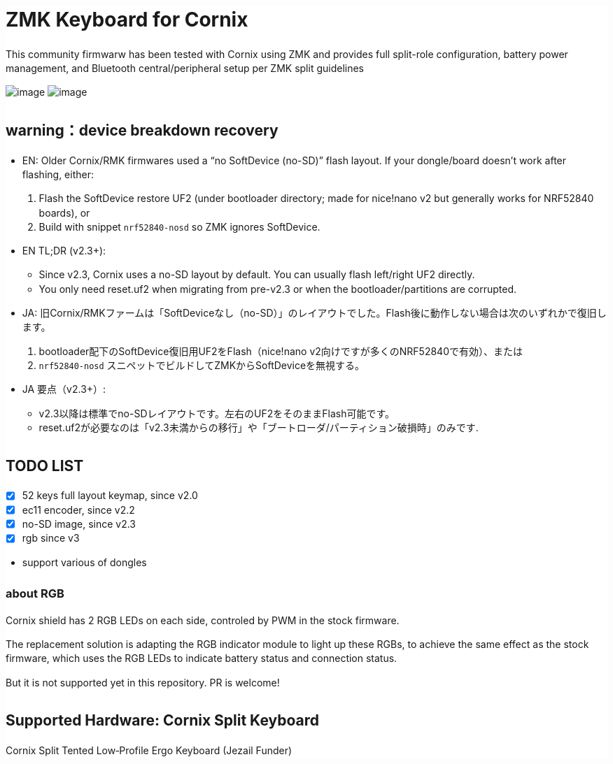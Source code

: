 # ZMK Keyboard for  Cornix

This community firmwarw has been tested with Cornix using ZMK and provides full split-role configuration, battery power management, and Bluetooth central/peripheral setup per ZMK split guidelines

![image](images/cornix_with_dongle.png)
![image](images/cornix_layout.png)

## warning：device breakdown recovery


- EN: Older Cornix/RMK firmwares used a “no SoftDevice (no-SD)” flash layout. If your dongle/board doesn’t work after flashing, either:
  1) Flash the SoftDevice restore UF2 (under bootloader directory; made for nice!nano v2 but generally works for NRF52840 boards), or
  2) Build with snippet `nrf52840-nosd` so ZMK ignores SoftDevice.
- EN TL;DR (v2.3+):
  - Since v2.3, Cornix uses a no-SD layout by default. You can usually flash left/right UF2 directly.
  - You only need reset.uf2 when migrating from pre-v2.3 or when the bootloader/partitions are corrupted.


- JA: 旧Cornix/RMKファームは「SoftDeviceなし（no-SD）」のレイアウトでした。Flash後に動作しない場合は次のいずれかで復旧します。
  1) bootloader配下のSoftDevice復旧用UF2をFlash（nice!nano v2向けですが多くのNRF52840で有効）、または
  2) `nrf52840-nosd` スニペットでビルドしてZMKからSoftDeviceを無視する。
- JA 要点（v2.3+）:
  - v2.3以降は標準でno-SDレイアウトです。左右のUF2をそのままFlash可能です。
  - reset.uf2が必要なのは「v2.3未満からの移行」や「ブートローダ/パーティション破損時」のみです.

## TODO LIST

- [x] 52 keys full layout keymap, since v2.0
- [x] ec11 encoder, since v2.2
- [x] no-SD image, since v2.3
- [x] rgb since v3
- support various of dongles

### about RGB

Cornix shield has 2 RGB LEDs on each side, controled by PWM in the stock firmware.

The replacement solution is adapting the RGB indicator module to light up these RGBs, to achieve the same effect as the stock firmware, which uses the RGB LEDs to indicate battery status and connection status.

But it is not supported yet in this repository.  PR is welcome!

## Supported Hardware: Cornix Split Keyboard

Cornix Split Tented Low‑Profile Ergo Keyboard (Jezail Funder)
